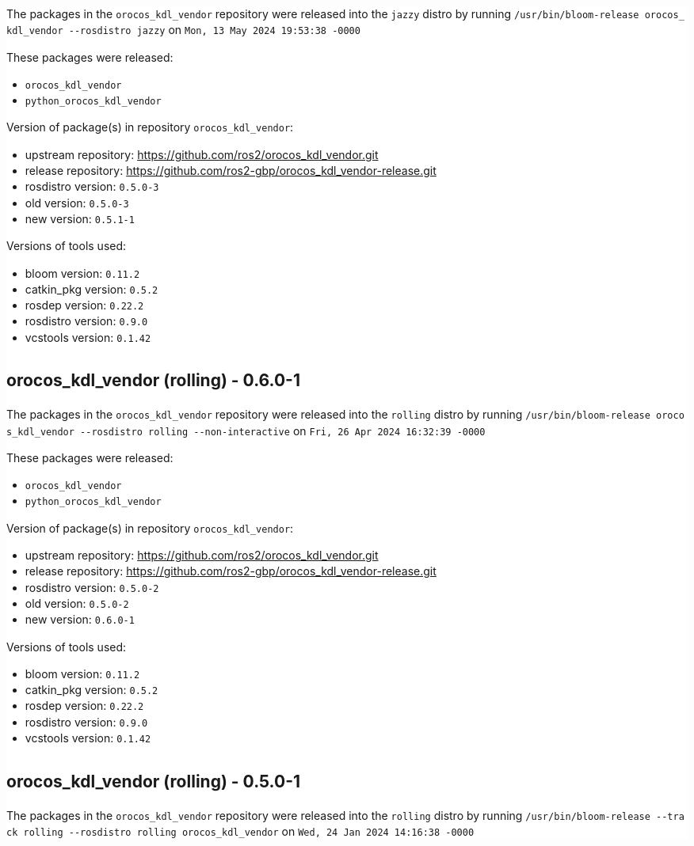 The packages in the `orocos_kdl_vendor` repository were released into the `jazzy` distro by running `/usr/bin/bloom-release orocos_kdl_vendor --rosdistro jazzy` on `Mon, 13 May 2024 19:53:38 -0000`

These packages were released:
- `orocos_kdl_vendor`
- `python_orocos_kdl_vendor`

Version of package(s) in repository `orocos_kdl_vendor`:

- upstream repository: https://github.com/ros2/orocos_kdl_vendor.git
- release repository: https://github.com/ros2-gbp/orocos_kdl_vendor-release.git
- rosdistro version: `0.5.0-3`
- old version: `0.5.0-3`
- new version: `0.5.1-1`

Versions of tools used:

- bloom version: `0.11.2`
- catkin_pkg version: `0.5.2`
- rosdep version: `0.22.2`
- rosdistro version: `0.9.0`
- vcstools version: `0.1.42`


## orocos_kdl_vendor (rolling) - 0.6.0-1

The packages in the `orocos_kdl_vendor` repository were released into the `rolling` distro by running `/usr/bin/bloom-release orocos_kdl_vendor --rosdistro rolling --non-interactive` on `Fri, 26 Apr 2024 16:32:39 -0000`

These packages were released:
- `orocos_kdl_vendor`
- `python_orocos_kdl_vendor`

Version of package(s) in repository `orocos_kdl_vendor`:

- upstream repository: https://github.com/ros2/orocos_kdl_vendor.git
- release repository: https://github.com/ros2-gbp/orocos_kdl_vendor-release.git
- rosdistro version: `0.5.0-2`
- old version: `0.5.0-2`
- new version: `0.6.0-1`

Versions of tools used:

- bloom version: `0.11.2`
- catkin_pkg version: `0.5.2`
- rosdep version: `0.22.2`
- rosdistro version: `0.9.0`
- vcstools version: `0.1.42`


## orocos_kdl_vendor (rolling) - 0.5.0-1

The packages in the `orocos_kdl_vendor` repository were released into the `rolling` distro by running `/usr/bin/bloom-release --track rolling --rosdistro rolling orocos_kdl_vendor` on `Wed, 24 Jan 2024 14:16:38 -0000`
